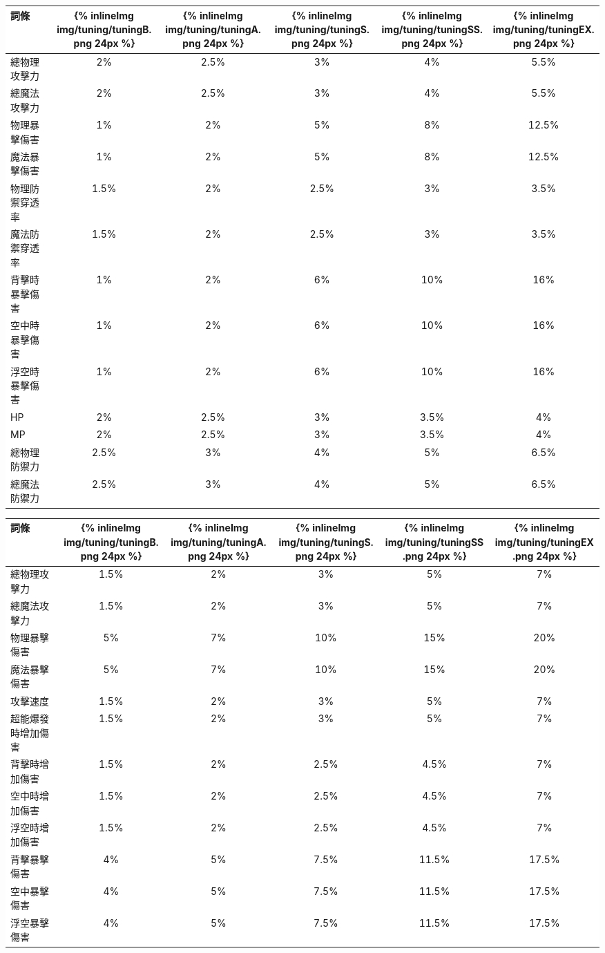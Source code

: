 

<div class="tuning_data">

 詞條| {% inlineImg img/tuning/tuningB.png 24px %} | {% inlineImg img/tuning/tuningA.png 24px %} | {% inlineImg img/tuning/tuningS.png 24px %} | {% inlineImg img/tuning/tuningSS.png 24px %} | {% inlineImg img/tuning/tuningEX.png 24px %} 
|:-|:-:|:-:|:-:|:-:|:-:
|總物理攻擊力|2%|2.5%|3%|4%|5.5%
|總魔法攻擊力|2%|2.5%|3%|4%|5.5%
|物理暴擊傷害|1%|2%|5%|8%|12.5%
|魔法暴擊傷害|1%|2%|5%|8%|12.5%
|物理防禦穿透率|1.5%|2%|2.5%|3%|3.5%
|魔法防禦穿透率|1.5%|2%|2.5%|3%|3.5%
|背擊時暴擊傷害|1%|2%|6%|10%|16%
|空中時暴擊傷害|1%|2%|6%|10%|16%
|浮空時暴擊傷害|1%|2%|6%|10%|16%
|HP|2%|2.5%|3%|3.5%|4%
|MP|2%|2.5%|3%|3.5%|4%
|總物理防禦力|2.5%|3%|4%|5%|6.5%
|總魔法防禦力|2.5%|3%|4%|5%|6.5%
</div>



<div class="tuning_data">

 詞條| {% inlineImg img/tuning/tuningB.png 24px %} | {% inlineImg img/tuning/tuningA.png 24px %} | {% inlineImg img/tuning/tuningS.png 24px %} | {% inlineImg img/tuning/tuningSS.png 24px %} | {% inlineImg img/tuning/tuningEX.png 24px %} 
|:-|:-:|:-:|:-:|:-:|:-:
|總物理攻擊力|1.5%|2%|3%|5%|7%
|總魔法攻擊力|1.5%|2%|3%|5%|7%
|物理暴擊傷害|5%|7%|10%|15%|20%
|魔法暴擊傷害|5%|7%|10%|15%|20%
|攻擊速度|1.5%|2%|3%|5%|7%
|超能爆發時增加傷害|1.5%|2%|3%|5%|7%
|背擊時增加傷害|1.5%|2%|2.5%|4.5%|7%
|空中時增加傷害|1.5%|2%|2.5%|4.5%|7%
|浮空時增加傷害|1.5%|2%|2.5%|4.5%|7%
|背擊暴擊傷害|4%|5%|7.5%|11.5%|17.5%
|空中暴擊傷害|4%|5%|7.5%|11.5%|17.5%
|浮空暴擊傷害|4%|5%|7.5%|11.5%|17.5%
</div>
